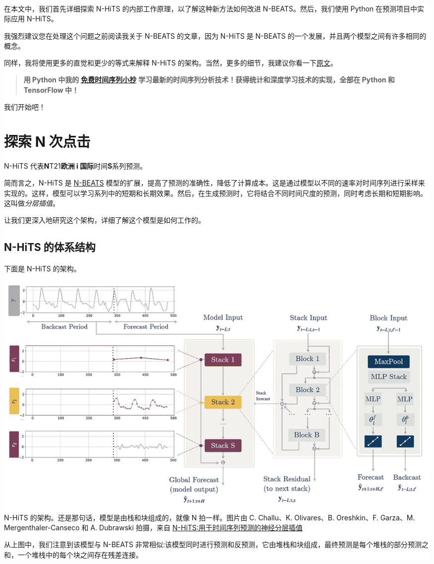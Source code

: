 在本文中，我们首先详细探索 N-HiTS 的内部工作原理，以了解这种新方法如何改进 N-BEATS。然后，我们使用 Python 在预测项目中实际应用 N-HiTS。

我强烈建议您在处理这个问题之前阅读我关于 N-BEATS 的文章，因为 N-HiTS 是 N-BEATS 的一个发展，并且两个模型之间有许多相同的概念。

同样，我将使用更多的直觉和更少的等式来解释 N-HiTS 的架构。当然，更多的细节，我建议你看一下[原文](https://arxiv.org/pdf/2201.12886.pdf)。

> **用 Python 中我的** [**免费时间序列小抄**](https://www.datasciencewithmarco.com/pl/2147608294) **学习最新的时间序列分析技术！获得统计和深度学习技术的实现，全部在 Python 和 TensorFlow 中！**

我们开始吧！

# 探索 N 次点击

N-HiTS 代表**N**T21**欧洲 **i** 国际**时间**S**系列预测。

简而言之，N-HiTS 是 [N-BEATS](https://www.datasciencewithmarco.com/blog/the-easiest-way-to-forecast-time-series-using-n-beats) 模型的扩展，提高了预测的准确性，降低了计算成本。这是通过模型以不同的速率对时间序列进行采样来实现的。这样，模型可以学习系列中的短期和长期效果。然后，在生成预测时，它将结合不同时间尺度的预测，同时考虑长期和短期影响。这叫做*分层插值*。

让我们更深入地研究这个架构，详细了解这个模型是如何工作的。

## N-HiTS 的体系结构

下面是 N-HiTS 的架构。

![](img/d35258e1223c1008e953db5df8b3e46c.png)

N-HiTS 的架构。还是那句话，模型是由栈和块组成的，就像 N 拍一样。图片由 C. Challu、K. Olivares、B. Oreshkin、F. Garza、M. Mergenthaler-Canseco 和 A. Dubrawski 拍摄，来自 [N-HiTS:用于时间序列预测的神经分层插值](https://arxiv.org/pdf/2201.12886.pdf)

从上图中，我们注意到该模型与 N-BEATS 非常相似:该模型同时进行预测和反预测，它由堆栈和块组成，最终预测是每个堆栈的部分预测之和，一个堆栈中的每个块之间存在残差连接。
